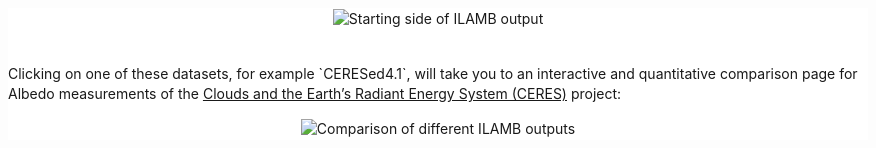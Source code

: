 <p align="center"><img align="center" width="50%" src="../../../assets/model_evaluation/ilamb_output_3.png" alt="Starting side of ILAMB output"></p>  

<br>
Clicking on one of these datasets, for example `CERESed4.1`, will take you to an interactive and quantitative comparison page for Albedo measurements of the <a href="https://ceres.larc.nasa.gov" target="_blank">Clouds and the Earth’s Radiant Energy System (CERES)</a> project:

<p align="center"><img align="center" width="100%" src="../../../assets/model_evaluation/ilamb_loop.gif" alt="Comparison of different ILAMB outputs"></p>
